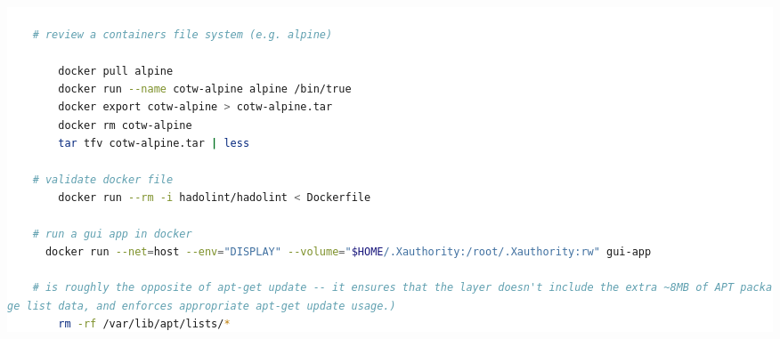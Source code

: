 ```sh

    # review a containers file system (e.g. alpine)

        docker pull alpine
        docker run --name cotw-alpine alpine /bin/true
        docker export cotw-alpine > cotw-alpine.tar
        docker rm cotw-alpine
        tar tfv cotw-alpine.tar | less

    # validate docker file
        docker run --rm -i hadolint/hadolint < Dockerfile

    # run a gui app in docker
      docker run --net=host --env="DISPLAY" --volume="$HOME/.Xauthority:/root/.Xauthority:rw" gui-app

    # is roughly the opposite of apt-get update -- it ensures that the layer doesn't include the extra ~8MB of APT package list data, and enforces appropriate apt-get update usage.)
        rm -rf /var/lib/apt/lists/*
```
